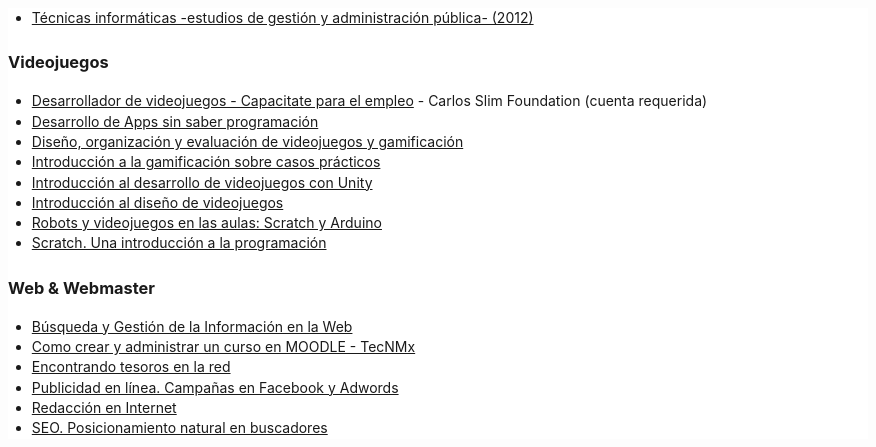 -   [Técnicas informáticas -estudios de gestión y administración pública- (2012)](https://ocw.ua.es/es/ingenieria-y-arquitectura/tecnicas-informaticas-para-estudios-de-gestion-y-administracion-publica-2012.html)

### Videojuegos

-   [Desarrollador de videojuegos - Capacitate para el empleo](https://capacitateparaelempleo.org/pages.php?r=.tema&tagID=6226) - Carlos Slim Foundation (cuenta requerida)
-   [Desarrollo de Apps sin saber programación](https://campusvirtual.ull.es/ocw/course/view.php?id=128)
-   [Diseño, organización y evaluación de videojuegos y gamificación](https://miriadax.net/web/diseno-organizacion-y-evaluacion-de-videojuegos-y-gamificacion-3-edicion-_201604220800)
-   [Introducción a la gamificación sobre casos prácticos](https://miriadax.net/web/introduccion-a-la-gamificacion-a-traves-de-casos-practicos)
-   [Introducción al desarrollo de videojuegos con Unity](https://www.edx.org/course/introduccion-al-desarrollo-de-upvalenciax-uny201-x-1)
-   [Introducción al diseño de videojuegos](https://miriadax.net/web/introduccion-al-diseno-de-videojuegos-2-edicion-)
-   [Robots y videojuegos en las aulas: Scratch y Arduino](https://miriadax.net/web/robots-videojuegos-aulas-scratch-arduino-profesores-3ed)
-   [Scratch. Una introducción a la programación](https://www.coursera.org/learn/a-programar)

### Web & Webmaster

-   [Búsqueda y Gestión de la Información en la Web](https://miriadax.net/web/busqueda-y-gestion-de-la-informacion-en-la-web-3-edicion-)
-   [Como crear y administrar un curso en MOODLE - TecNMx](https://mooc.tecnm.mx/courses/course-v1:TecNMx+CCACM-2+2020_T2/about)
-   [Encontrando tesoros en la red](https://miriadax.net/web/encontrando-tesoros-en-la-red-4-edicion-)
-   [Publicidad en línea. Campañas en Facebook y Adwords](https://miriadax.net/web/publicidad-en-linea-campanas-en-facebook-y-adwords-2-edicion-)
-   [Redacción en Internet](https://miriadax.net/web/redaccion-en-internet-2-edicion-)
-   [SEO. Posicionamiento natural en buscadores](https://miriadax.net/web/seo-posicionamiento-natural-en-buscadores-2-edicion-)
